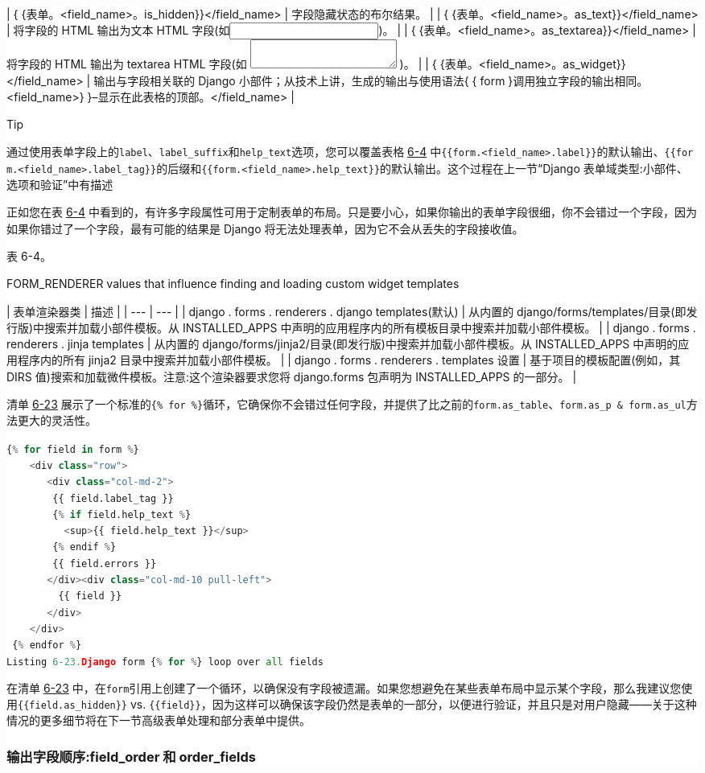 | { {表单。<field_name>。is_hidden}}</field_name> | 字段隐藏状态的布尔结果。 |
| { {表单。<field_name>。as_text}}</field_name> | 将字段的 HTML 输出为文本 HTML 字段(如<input type="“text”">)。 |
| { {表单。<field_name>。as_textarea}}</field_name> | 将字段的 HTML 输出为 textarea HTML 字段(如 <textarea></textarea> )。 |
| { {表单。<field_name>。as_widget}}</field_name> | 输出与字段相关联的 Django 小部件；从技术上讲，生成的输出与使用语法{ { form }调用独立字段的输出相同。<field_name>} }–显示在此表格的顶部。</field_name> |

Tip

通过使用表单字段上的`label`、`label_suffix`和`help_text`选项，您可以覆盖表格 [6-4](#Tab4) 中`{{form.<field_name>.label}}`的默认输出、`{{form.<field_name>.label_tag}}`的后缀和`{{form.<field_name>.help_text}}`的默认输出。这个过程在上一节“Django 表单域类型:小部件、选项和验证”中有描述

正如您在表 [6-4](#Tab4) 中看到的，有许多字段属性可用于定制表单的布局。只是要小心，如果你输出的表单字段很细，你不会错过一个字段，因为如果你错过了一个字段，最有可能的结果是 Django 将无法处理表单，因为它不会从丢失的字段接收值。

表 6-4。

FORM_RENDERER values that influence finding and loading custom widget templates

<colgroup><col> <col></colgroup> 
| 表单渲染器类 | 描述 |
| --- | --- |
| django . forms . renderers . django templates(默认) | 从内置的 django/forms/templates/目录(即发行版)中搜索并加载小部件模板。从 INSTALLED_APPS 中声明的应用程序内的所有模板目录中搜索并加载小部件模板。 |
| django . forms . renderers . jinja templates | 从内置的 django/forms/jinja2/目录(即发行版)中搜索并加载小部件模板。从 INSTALLED_APPS 中声明的应用程序内的所有 jinja2 目录中搜索并加载小部件模板。 |
| django . forms . renderers . templates 设置 | 基于项目的模板配置(例如，其 DIRS 值)搜索和加载微件模板。注意:这个渲染器要求您将 django.forms 包声明为 INSTALLED_APPS 的一部分。 |

清单 [6-23](#Par180) 展示了一个标准的`{% for %}`循环，它确保你不会错过任何字段，并提供了比之前的`form.as_table`、`form.as_p & form.as_ul`方法更大的灵活性。

```py
{% for field in form %}
    <div class="row">
       <div class="col-md-2">
        {{ field.label_tag }}
        {% if field.help_text %}
          <sup>{{ field.help_text }}</sup>
        {% endif %}
        {{ field.errors }}
       </div><div class="col-md-10 pull-left">
         {{ field }}
       </div>
    </div>
 {% endfor %}
Listing 6-23.Django form {% for %} loop over all fields

```

在清单 [6-23](#Par180) 中，在`form`引用上创建了一个循环，以确保没有字段被遗漏。如果您想避免在某些表单布局中显示某个字段，那么我建议您使用`{{field.as_hidden}}` vs. `{{field}}`，因为这样可以确保该字段仍然是表单的一部分，以便进行验证，并且只是对用户隐藏——关于这种情况的更多细节将在下一节高级表单处理和部分表单中提供。

### 输出字段顺序:field_order 和 order_fields
